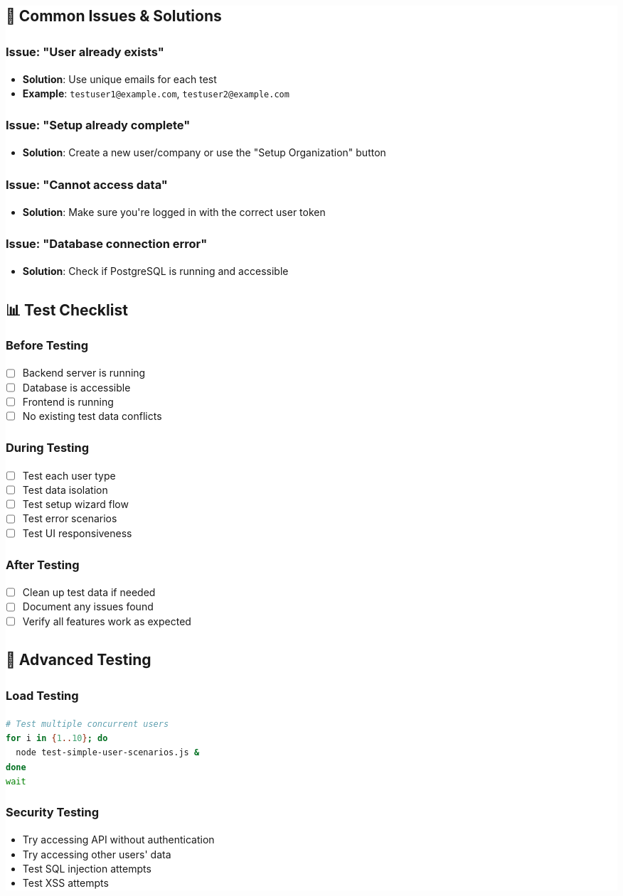 ## 🐛 Common Issues & Solutions

### **Issue: "User already exists"**
- **Solution**: Use unique emails for each test
- **Example**: `testuser1@example.com`, `testuser2@example.com`

### **Issue: "Setup already complete"**
- **Solution**: Create a new user/company or use the "Setup Organization" button

### **Issue: "Cannot access data"**
- **Solution**: Make sure you're logged in with the correct user token

### **Issue: "Database connection error"**
- **Solution**: Check if PostgreSQL is running and accessible

## 📊 Test Checklist

### **Before Testing**
- [ ] Backend server is running
- [ ] Database is accessible
- [ ] Frontend is running
- [ ] No existing test data conflicts

### **During Testing**
- [ ] Test each user type
- [ ] Test data isolation
- [ ] Test setup wizard flow
- [ ] Test error scenarios
- [ ] Test UI responsiveness

### **After Testing**
- [ ] Clean up test data if needed
- [ ] Document any issues found
- [ ] Verify all features work as expected

## 🎯 Advanced Testing

### **Load Testing**
```bash
# Test multiple concurrent users
for i in {1..10}; do
  node test-simple-user-scenarios.js &
done
wait
```

### **Security Testing**
- Try accessing API without authentication
- Try accessing other users' data
- Test SQL injection attempts
- Test XSS attempts
